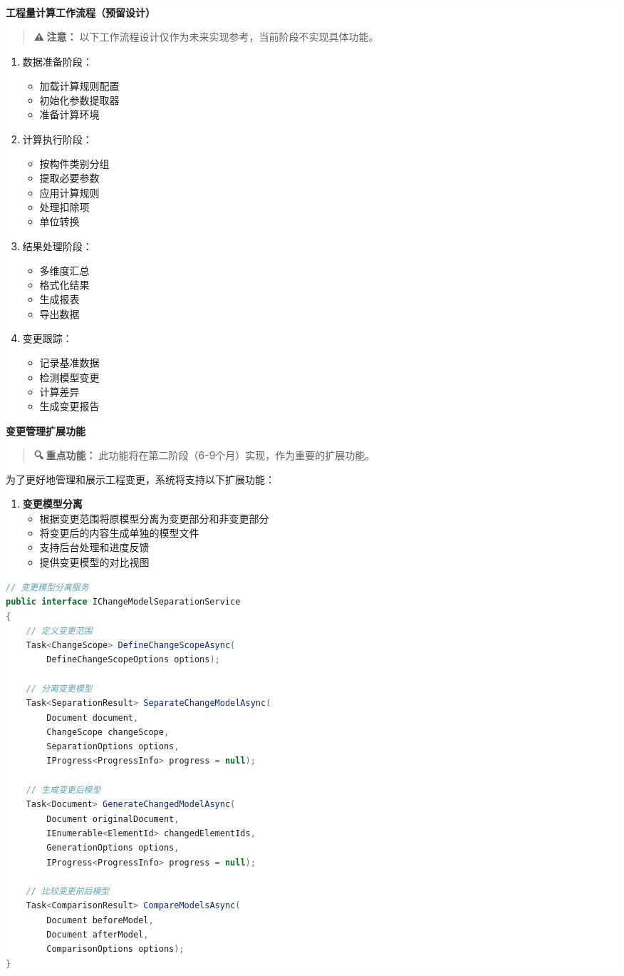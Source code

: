 **工程量计算工作流程（预留设计）**

> **⚠️ 注意：** 以下工作流程设计仅作为未来实现参考，当前阶段不实现具体功能。

1. 数据准备阶段：
   - 加载计算规则配置
   - 初始化参数提取器
   - 准备计算环境

2. 计算执行阶段：
   - 按构件类别分组
   - 提取必要参数
   - 应用计算规则
   - 处理扣除项
   - 单位转换

3. 结果处理阶段：
   - 多维度汇总
   - 格式化结果
   - 生成报表
   - 导出数据

4. 变更跟踪：
   - 记录基准数据
   - 检测模型变更
   - 计算差异
   - 生成变更报告

**变更管理扩展功能**

> **🔍 重点功能：** 此功能将在第二阶段（6-9个月）实现，作为重要的扩展功能。

为了更好地管理和展示工程变更，系统将支持以下扩展功能：

1. **变更模型分离**
   - 根据变更范围将原模型分离为变更部分和非变更部分
   - 将变更后的内容生成单独的模型文件
   - 支持后台处理和进度反馈
   - 提供变更模型的对比视图

```csharp
// 变更模型分离服务
public interface IChangeModelSeparationService
{
    // 定义变更范围
    Task<ChangeScope> DefineChangeScopeAsync(
        DefineChangeScopeOptions options);
        
    // 分离变更模型
    Task<SeparationResult> SeparateChangeModelAsync(
        Document document,
        ChangeScope changeScope,
        SeparationOptions options,
        IProgress<ProgressInfo> progress = null);
        
    // 生成变更后模型
    Task<Document> GenerateChangedModelAsync(
        Document originalDocument,
        IEnumerable<ElementId> changedElementIds,
        GenerationOptions options,
        IProgress<ProgressInfo> progress = null);
        
    // 比较变更前后模型
    Task<ComparisonResult> CompareModelsAsync(
        Document beforeModel,
        Document afterModel,
        ComparisonOptions options);
}
```